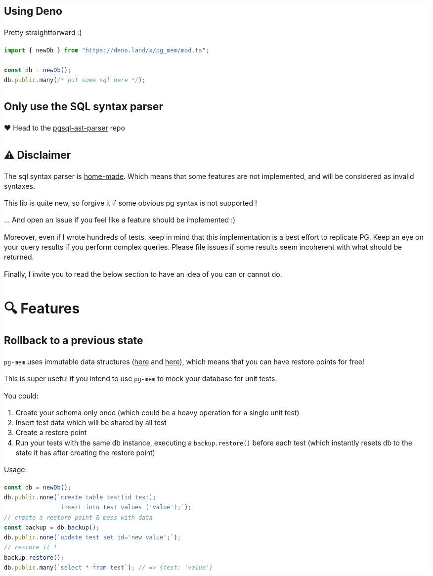 ## Using Deno

Pretty straightforward :)

```typescript
import { newDb } from "https://deno.land/x/pg_mem/mod.ts";

const db = newDb();
db.public.many(/* put some sql here */);
```

## Only use the SQL syntax parser

❤ Head to the [pgsql-ast-parser](https://github.com/oguimbal/pgsql-ast-parser) repo

## ⚠ Disclaimer

The sql syntax parser is [home-made](https://github.com/oguimbal/pgsql-ast-parser). Which means that some features are not implemented, and will be considered as invalid syntaxes.

This lib is quite new, so forgive it if some obvious pg syntax is not supported !

... And open an issue if you feel like a feature should be implemented :)

Moreover, even if I wrote hundreds of tests, keep in mind that this implementation is a best effort to replicate PG.
Keep an eye on your query results if you perform complex queries.
Please file issues if some results seem incoherent with what should be returned.

Finally, I invite you to read the below section to have an idea of you can or cannot do.

# 🔍 Features

## Rollback to a previous state

`pg-mem` uses immutable data structures ([here](https://www.npmjs.com/package/immutable) and [here](https://www.npmjs.com/package/functional-red-black-tree)),
which means that you can have restore points for free!

This is super useful if you intend to use `pg-mem` to mock your database for unit tests.

You could:

1. Create your schema only once (which could be a heavy operation for a single unit test)
2. Insert test data which will be shared by all test
3. Create a restore point
4. Run your tests with the same db instance, executing a `backup.restore()` before each test (which instantly resets db to the state it has after creating the restore point)

Usage:

```typescript
const db = newDb();
db.public.none(`create table test(id text);
                insert into test values ('value');`);
// create a restore point & mess with data
const backup = db.backup();
db.public.none(`update test set id='new value';`);
// restore it !
backup.restore();
db.public.many(`select * from test`); // => {test: 'value'}
```
